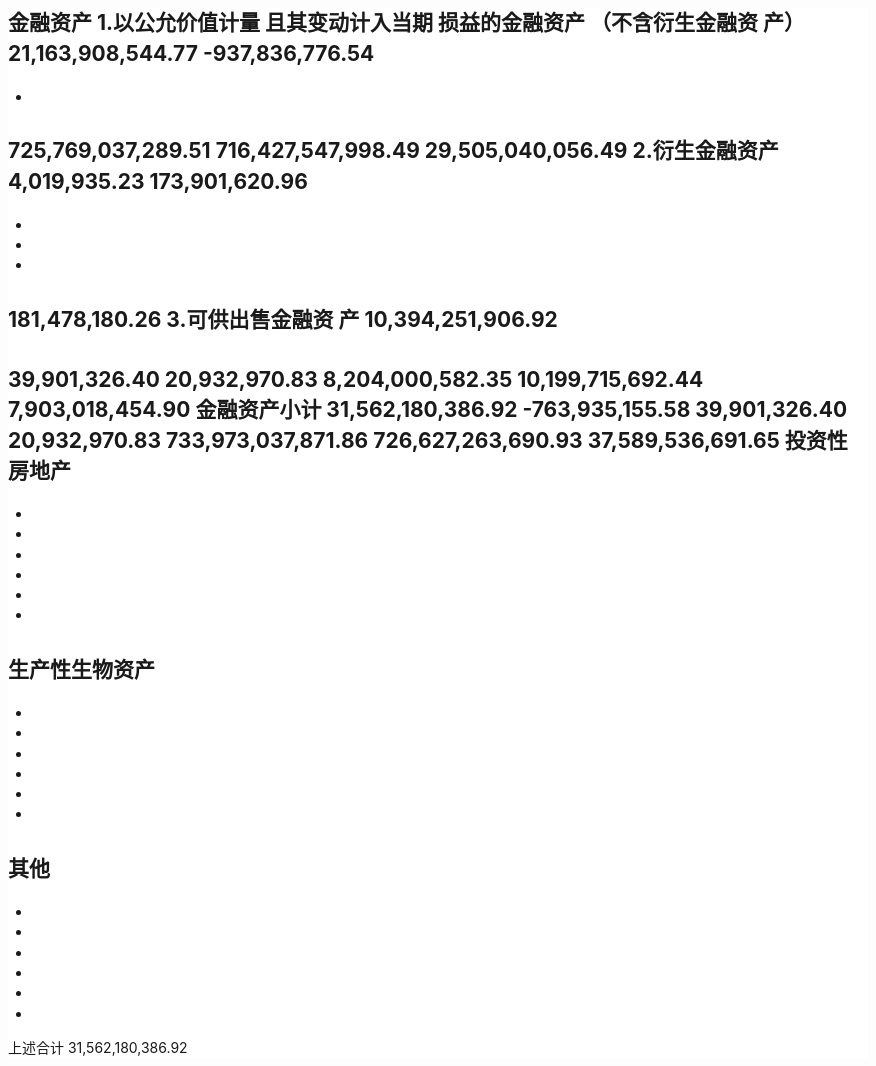 金融资产
1.以公允价值计量
且其变动计入当期
损益的金融资产
（不含衍生金融资
产）
21,163,908,544.77
-937,836,776.54
-
-
725,769,037,289.51
716,427,547,998.49
29,505,040,056.49
2.衍生金融资产
4,019,935.23
173,901,620.96
-
-
-
-
181,478,180.26
3.可供出售金融资
产
10,394,251,906.92
-
39,901,326.40
20,932,970.83
8,204,000,582.35
10,199,715,692.44
7,903,018,454.90
金融资产小计
31,562,180,386.92
-763,935,155.58
39,901,326.40
20,932,970.83
733,973,037,871.86
726,627,263,690.93
37,589,536,691.65
投资性房地产
-
-
-
-
-
-
-
生产性生物资产
-
-
-
-
-
-
-
其他
-
-
-
-
-
-
-
上述合计
31,562,180,386.92